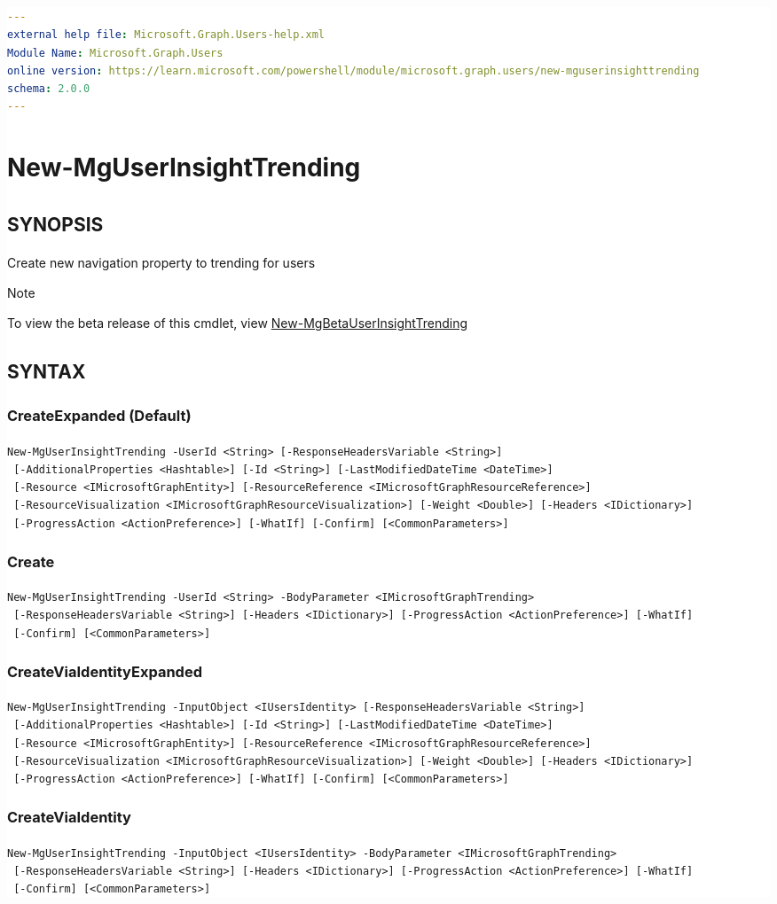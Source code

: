 ```yaml
---
external help file: Microsoft.Graph.Users-help.xml
Module Name: Microsoft.Graph.Users
online version: https://learn.microsoft.com/powershell/module/microsoft.graph.users/new-mguserinsighttrending
schema: 2.0.0
---
```


# New-MgUserInsightTrending

## SYNOPSIS
Create new navigation property to trending for users

> [!NOTE]
> To view the beta release of this cmdlet, view [New-MgBetaUserInsightTrending](/powershell/module/Microsoft.Graph.Beta.Users/New-MgBetaUserInsightTrending?view=graph-powershell-beta)

## SYNTAX

### CreateExpanded (Default)
```
New-MgUserInsightTrending -UserId <String> [-ResponseHeadersVariable <String>]
 [-AdditionalProperties <Hashtable>] [-Id <String>] [-LastModifiedDateTime <DateTime>]
 [-Resource <IMicrosoftGraphEntity>] [-ResourceReference <IMicrosoftGraphResourceReference>]
 [-ResourceVisualization <IMicrosoftGraphResourceVisualization>] [-Weight <Double>] [-Headers <IDictionary>]
 [-ProgressAction <ActionPreference>] [-WhatIf] [-Confirm] [<CommonParameters>]
```

### Create
```
New-MgUserInsightTrending -UserId <String> -BodyParameter <IMicrosoftGraphTrending>
 [-ResponseHeadersVariable <String>] [-Headers <IDictionary>] [-ProgressAction <ActionPreference>] [-WhatIf]
 [-Confirm] [<CommonParameters>]
```

### CreateViaIdentityExpanded
```
New-MgUserInsightTrending -InputObject <IUsersIdentity> [-ResponseHeadersVariable <String>]
 [-AdditionalProperties <Hashtable>] [-Id <String>] [-LastModifiedDateTime <DateTime>]
 [-Resource <IMicrosoftGraphEntity>] [-ResourceReference <IMicrosoftGraphResourceReference>]
 [-ResourceVisualization <IMicrosoftGraphResourceVisualization>] [-Weight <Double>] [-Headers <IDictionary>]
 [-ProgressAction <ActionPreference>] [-WhatIf] [-Confirm] [<CommonParameters>]
```

### CreateViaIdentity
```
New-MgUserInsightTrending -InputObject <IUsersIdentity> -BodyParameter <IMicrosoftGraphTrending>
 [-ResponseHeadersVariable <String>] [-Headers <IDictionary>] [-ProgressAction <ActionPreference>] [-WhatIf]
 [-Confirm] [<CommonParameters>]
```
